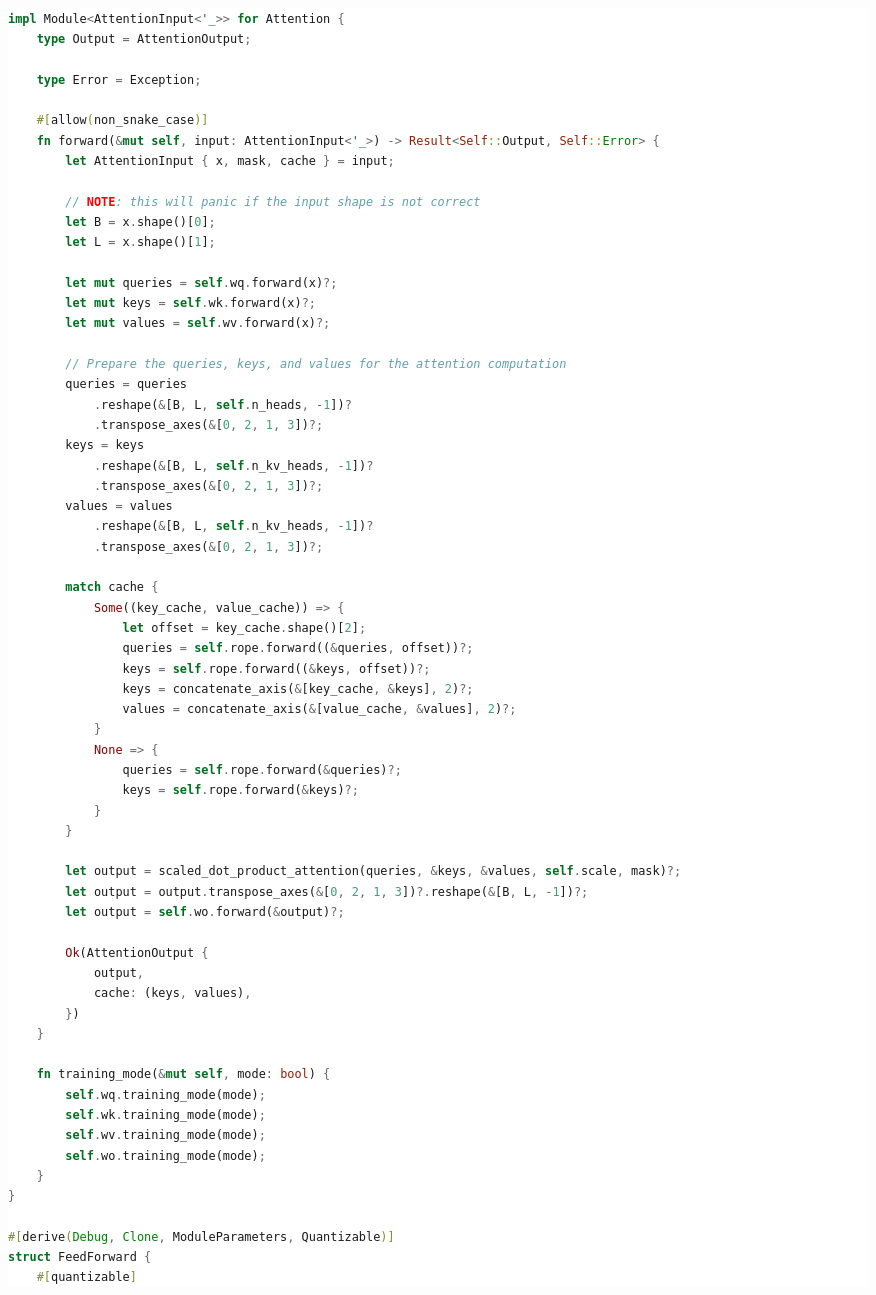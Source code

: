 ```rust
impl Module<AttentionInput<'_>> for Attention {
    type Output = AttentionOutput;

    type Error = Exception;

    #[allow(non_snake_case)]
    fn forward(&mut self, input: AttentionInput<'_>) -> Result<Self::Output, Self::Error> {
        let AttentionInput { x, mask, cache } = input;

        // NOTE: this will panic if the input shape is not correct
        let B = x.shape()[0];
        let L = x.shape()[1];

        let mut queries = self.wq.forward(x)?;
        let mut keys = self.wk.forward(x)?;
        let mut values = self.wv.forward(x)?;

        // Prepare the queries, keys, and values for the attention computation
        queries = queries
            .reshape(&[B, L, self.n_heads, -1])?
            .transpose_axes(&[0, 2, 1, 3])?;
        keys = keys
            .reshape(&[B, L, self.n_kv_heads, -1])?
            .transpose_axes(&[0, 2, 1, 3])?;
        values = values
            .reshape(&[B, L, self.n_kv_heads, -1])?
            .transpose_axes(&[0, 2, 1, 3])?;

        match cache {
            Some((key_cache, value_cache)) => {
                let offset = key_cache.shape()[2];
                queries = self.rope.forward((&queries, offset))?;
                keys = self.rope.forward((&keys, offset))?;
                keys = concatenate_axis(&[key_cache, &keys], 2)?;
                values = concatenate_axis(&[value_cache, &values], 2)?;
            }
            None => {
                queries = self.rope.forward(&queries)?;
                keys = self.rope.forward(&keys)?;
            }
        }

        let output = scaled_dot_product_attention(queries, &keys, &values, self.scale, mask)?;
        let output = output.transpose_axes(&[0, 2, 1, 3])?.reshape(&[B, L, -1])?;
        let output = self.wo.forward(&output)?;

        Ok(AttentionOutput {
            output,
            cache: (keys, values),
        })
    }

    fn training_mode(&mut self, mode: bool) {
        self.wq.training_mode(mode);
        self.wk.training_mode(mode);
        self.wv.training_mode(mode);
        self.wo.training_mode(mode);
    }
}

#[derive(Debug, Clone, ModuleParameters, Quantizable)]
struct FeedForward {
    #[quantizable]
```